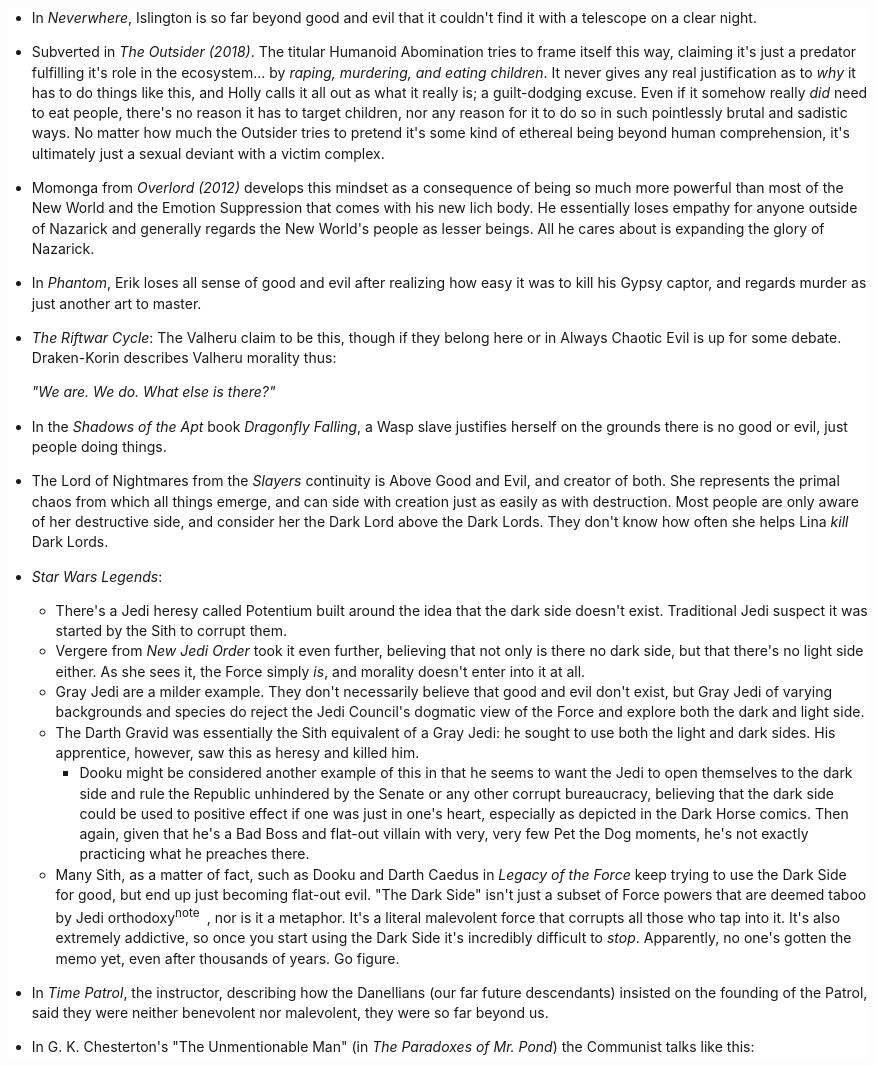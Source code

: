 -   In _Neverwhere_, Islington is so far beyond good and evil that it couldn't find it with a telescope on a clear night.
-   Subverted in _The Outsider (2018)_. The titular Humanoid Abomination tries to frame itself this way, claiming it's just a predator fulfilling it's role in the ecosystem... by _raping, murdering, and eating children_. It never gives any real justification as to _why_ it has to do things like this, and Holly calls it all out as what it really is; a guilt-dodging excuse. Even if it somehow really _did_ need to eat people, there's no reason it has to target children, nor any reason for it to do so in such pointlessly brutal and sadistic ways. No matter how much the Outsider tries to pretend it's some kind of ethereal being beyond human comprehension, it's ultimately just a sexual deviant with a victim complex.
-   Momonga from _Overlord (2012)_ develops this mindset as a consequence of being so much more powerful than most of the New World and the Emotion Suppression that comes with his new lich body. He essentially loses empathy for anyone outside of Nazarick and generally regards the New World's people as lesser beings. All he cares about is expanding the glory of Nazarick.
-   In _Phantom_, Erik loses all sense of good and evil after realizing how easy it was to kill his Gypsy captor, and regards murder as just another art to master.
-   _The Riftwar Cycle_: The Valheru claim to be this, though if they belong here or in Always Chaotic Evil is up for some debate. Draken-Korin describes Valheru morality thus:
    
    _"We are. We do. What else is there?"_
    
-   In the _Shadows of the Apt_ book _Dragonfly Falling_, a Wasp slave justifies herself on the grounds there is no good or evil, just people doing things.
-   The Lord of Nightmares from the _Slayers_ continuity is Above Good and Evil, and creator of both. She represents the primal chaos from which all things emerge, and can side with creation just as easily as with destruction. Most people are only aware of her destructive side, and consider her the Dark Lord above the Dark Lords. They don't know how often she helps Lina _kill_ Dark Lords.
-   _Star Wars Legends_:
    -   There's a Jedi heresy called Potentium built around the idea that the dark side doesn't exist. Traditional Jedi suspect it was started by the Sith to corrupt them.
    -   Vergere from _New Jedi Order_ took it even further, believing that not only is there no dark side, but that there's no light side either. As she sees it, the Force simply _is_, and morality doesn't enter into it at all.
    -   Gray Jedi are a milder example. They don't necessarily believe that good and evil don't exist, but Gray Jedi of varying backgrounds and species do reject the Jedi Council's dogmatic view of the Force and explore both the dark and light side.
    -   The Darth Gravid was essentially the Sith equivalent of a Gray Jedi: he sought to use both the light and dark sides. His apprentice, however, saw this as heresy and killed him.
        -   Dooku might be considered another example of this in that he seems to want the Jedi to open themselves to the dark side and rule the Republic unhindered by the Senate or any other corrupt bureaucracy, believing that the dark side could be used to positive effect if one was just in one's heart, especially as depicted in the Dark Horse comics. Then again, given that he's a Bad Boss and flat-out villain with very, very few Pet the Dog moments, he's not exactly practicing what he preaches there.
    -   Many Sith, as a matter of fact, such as Dooku and Darth Caedus in _Legacy of the Force_ keep trying to use the Dark Side for good, but end up just becoming flat-out evil. "The Dark Side" isn't just a subset of Force powers that are deemed taboo by Jedi orthodoxy<sup>note&nbsp;</sup> , nor is it a metaphor. It's a literal malevolent force that corrupts all those who tap into it. It's also extremely addictive, so once you start using the Dark Side it's incredibly difficult to _stop_. Apparently, no one's gotten the memo yet, even after thousands of years. Go figure.
-   In _Time Patrol_, the instructor, describing how the Danellians (our far future descendants) insisted on the founding of the Patrol, said they were neither benevolent nor malevolent, they were so far beyond us.
-   In G. K. Chesterton's "The Unmentionable Man" (in _The Paradoxes of Mr. Pond_) the Communist talks like this:
    